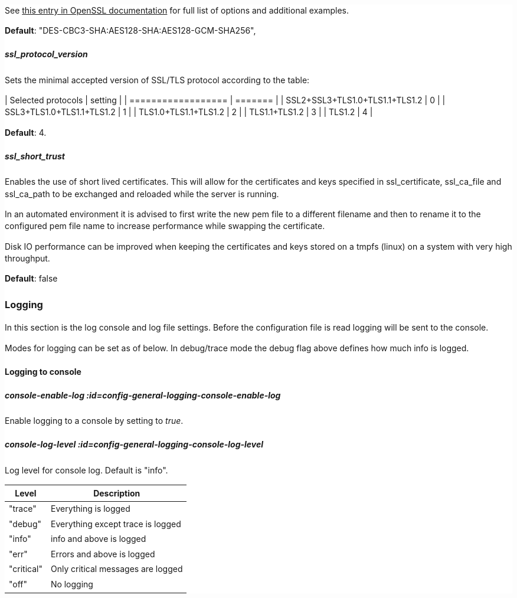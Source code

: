 See [this entry in OpenSSL documentation](https://www.openssl.org/docs/manmaster/apps/ciphers.html) for full list of options and additional examples.

**Default**: "DES-CBC3-SHA:AES128-SHA:AES128-GCM-SHA256",

##### ssl_protocol_version
Sets the minimal accepted version of SSL/TLS protocol according to the table:

| Selected protocols | setting |
| ================== | ======= |
| SSL2+SSL3+TLS1.0+TLS1.1+TLS1.2 | 0 |
| SSL3+TLS1.0+TLS1.1+TLS1.2 | 1 |
| TLS1.0+TLS1.1+TLS1.2 | 2 |
| TLS1.1+TLS1.2	| 3 |
| TLS1.2 | 4 |

**Default**: 4.

##### ssl_short_trust
Enables the use of short lived certificates. This will allow for the certificates and keys specified in ssl_certificate, ssl_ca_file and ssl_ca_path to be exchanged and reloaded while the server is running.

In an automated environment it is advised to first write the new pem file to a different filename and then to rename it to the configured pem file name to increase performance while swapping the certificate.

Disk IO performance can be improved when keeping the certificates and keys stored on a tmpfs (linux) on a system with very high throughput.

**Default**: false

### Logging
In this section is the log console and log file settings. Before the configuration file is read logging will be sent to the console. 

Modes for logging can be set as of below. In debug/trace mode the debug flag above defines how much info is logged.

#### Logging to console

##### console-enable-log :id=config-general-logging-console-enable-log
Enable logging to a console by setting to *true*.

##### console-log-level :id=config-general-logging-console-log-level
Log level for console log. Default is "info".

| Level | Description |
| ----- | ----------- |
| "trace" | Everything is logged |
| "debug" | Everything except trace is logged |
| "info" | info and above is logged |
| "err" | Errors and above is logged |
| "critical" | Only critical messages are logged |
| "off" | No logging |
